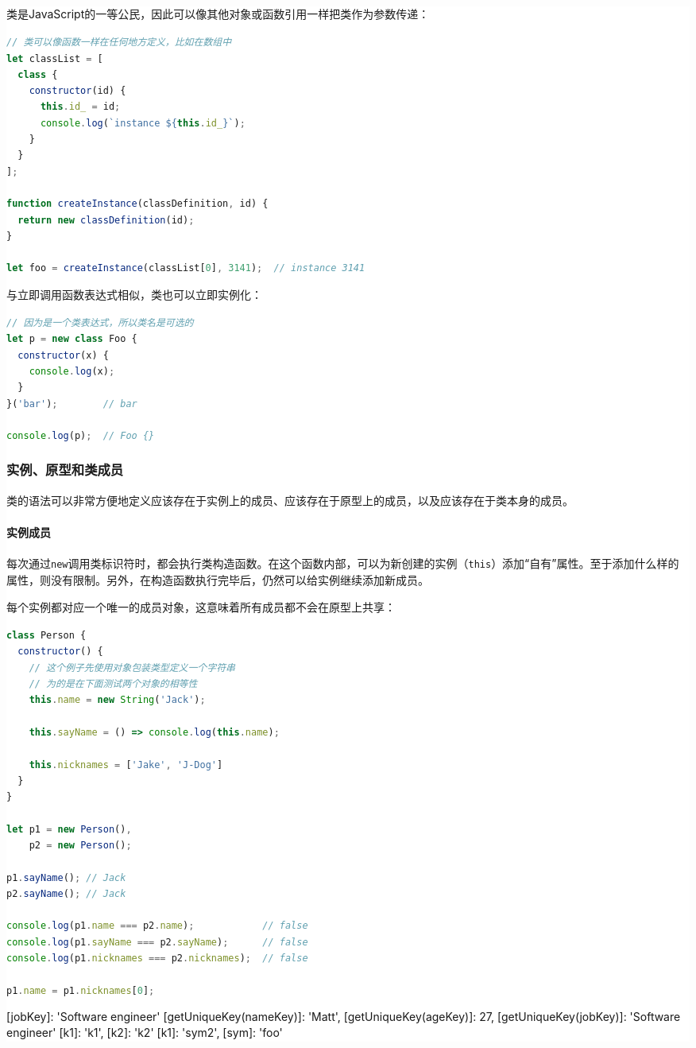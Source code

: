 类是JavaScript的一等公民，因此可以像其他对象或函数引用一样把类作为参数传递：
```js
// 类可以像函数一样在任何地方定义，比如在数组中
let classList = [
  class {
    constructor(id) {
      this.id_ = id;
      console.log(`instance ${this.id_}`);
    }
  }
];

function createInstance(classDefinition, id) {
  return new classDefinition(id);
}

let foo = createInstance(classList[0], 3141);  // instance 3141
```

与立即调用函数表达式相似，类也可以立即实例化：

```js
// 因为是一个类表达式，所以类名是可选的
let p = new class Foo {
  constructor(x) {
    console.log(x);
  }
}('bar');        // bar

console.log(p);  // Foo {}
```

### 实例、原型和类成员

类的语法可以非常方便地定义应该存在于实例上的成员、应该存在于原型上的成员，以及应该存在于类本身的成员。

#### 实例成员

每次通过`new`调用类标识符时，都会执行类构造函数。在这个函数内部，可以为新创建的实例（`this`）添加“自有”属性。至于添加什么样的属性，则没有限制。另外，在构造函数执行完毕后，仍然可以给实例继续添加新成员。

每个实例都对应一个唯一的成员对象，这意味着所有成员都不会在原型上共享：

```js
class Person {
  constructor() {
    // 这个例子先使用对象包装类型定义一个字符串
    // 为的是在下面测试两个对象的相等性
    this.name = new String('Jack');

    this.sayName = () => console.log(this.name);

    this.nicknames = ['Jake', 'J-Dog']
  }
}

let p1 = new Person(),
    p2 = new Person();

p1.sayName(); // Jack
p2.sayName(); // Jack

console.log(p1.name === p2.name);            // false
console.log(p1.sayName === p2.sayName);      // false
console.log(p1.nicknames === p2.nicknames);  // false

p1.name = p1.nicknames[0];
```

  [nameKey]: 'Matt',
  [ageKey]: 27,
  [jobKey]: 'Software engineer'
  [getUniqueKey(nameKey)]: 'Matt',
  [getUniqueKey(ageKey)]: 27,
  [getUniqueKey(jobKey)]: 'Software engineer'
  [k1]: 'k1',
  [k2]: 'k2'
  [k1]: 'sym2',
  [sym]: 'foo'
